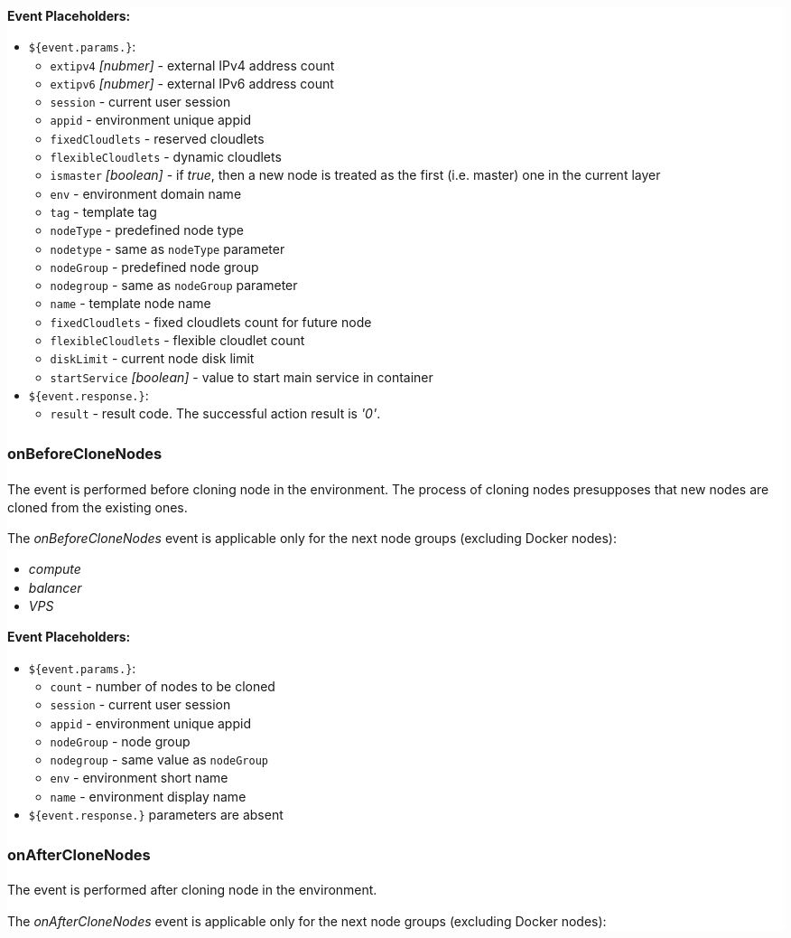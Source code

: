 **Event Placeholders:**

- `${event.params.}`:
    - `extipv4` *[nubmer]* - external IPv4 address count
    - `extipv6` *[nubmer]* - external IPv6 address count
    - `session` - current user session
    - `appid` - environment unique appid
    - `fixedCloudlets` - reserved cloudlets
    - `flexibleCloudlets` - dynamic cloudlets
    - `ismaster` *[boolean]* - if *true*, then a new node is treated as the first (i.e. master) one in the current layer
    - `env` - environment domain name
    - `tag` - template tag
    - `nodeType` - predefined node type
    - `nodetype` - same as `nodeType` parameter
    - `nodeGroup` - predefined node group
    - `nodegroup` - same as `nodeGroup` parameter
    - `name` - template node name
    - `fixedCloudlets` - fixed cloudlets count for future node
    - `flexibleCloudlets` - flexible cloudlet count
    - `diskLimit` - current node disk limit
    - `startService` *[boolean]* - value to start main service in container
- `${event.response.}`:
    - `result` - result code. The successful action result is *'0'*.

### onBeforeCloneNodes

The event is performed before cloning node in the environment. The process of cloning nodes presupposes that new nodes are cloned from the existing ones.

The *onBeforeCloneNodes* event is applicable only for the next node groups (excluding Docker nodes):

- *compute*
- *balancer*
- *VPS*

**Event Placeholders:**

- `${event.params.}`:
    - `count` - number of nodes to be cloned
    - `session` - current user session
    - `appid` - environment unique appid
    - `nodeGroup` - node group
    - `nodegroup` - same value as `nodeGroup`
    - `env` - environment short name
    - `name` - environment display name
- `${event.response.}` parameters are absent

### onAfterCloneNodes

The event is performed after cloning node in the environment.

The *onAfterCloneNodes* event is applicable only for the next node groups (excluding Docker nodes):
